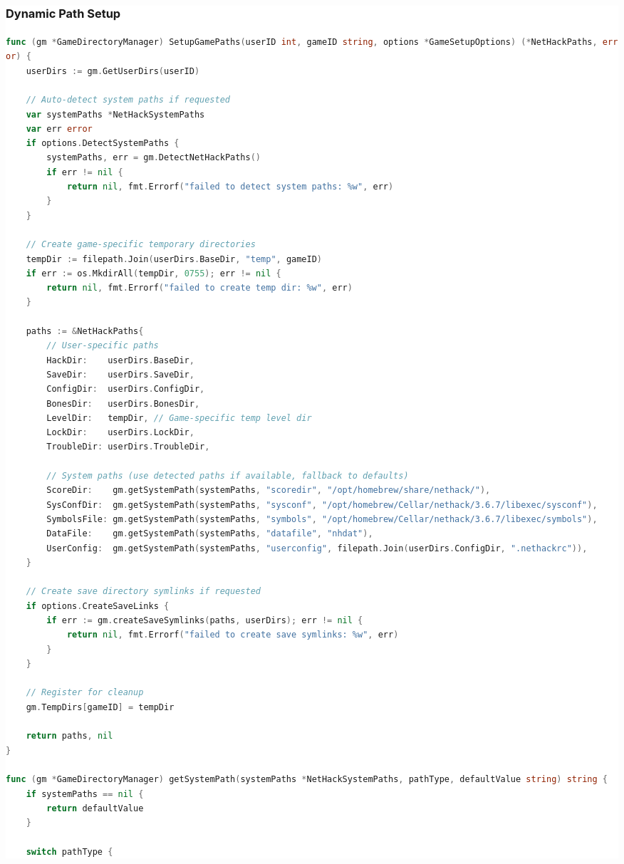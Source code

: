 ### **Dynamic Path Setup**
```go
func (gm *GameDirectoryManager) SetupGamePaths(userID int, gameID string, options *GameSetupOptions) (*NetHackPaths, error) {
    userDirs := gm.GetUserDirs(userID)
    
    // Auto-detect system paths if requested
    var systemPaths *NetHackSystemPaths
    var err error
    if options.DetectSystemPaths {
        systemPaths, err = gm.DetectNetHackPaths()
        if err != nil {
            return nil, fmt.Errorf("failed to detect system paths: %w", err)
        }
    }
    
    // Create game-specific temporary directories
    tempDir := filepath.Join(userDirs.BaseDir, "temp", gameID)
    if err := os.MkdirAll(tempDir, 0755); err != nil {
        return nil, fmt.Errorf("failed to create temp dir: %w", err)
    }
    
    paths := &NetHackPaths{
        // User-specific paths
        HackDir:    userDirs.BaseDir,
        SaveDir:    userDirs.SaveDir,
        ConfigDir:  userDirs.ConfigDir,
        BonesDir:   userDirs.BonesDir,
        LevelDir:   tempDir, // Game-specific temp level dir
        LockDir:    userDirs.LockDir,
        TroubleDir: userDirs.TroubleDir,
        
        // System paths (use detected paths if available, fallback to defaults)
        ScoreDir:    gm.getSystemPath(systemPaths, "scoredir", "/opt/homebrew/share/nethack/"),
        SysConfDir:  gm.getSystemPath(systemPaths, "sysconf", "/opt/homebrew/Cellar/nethack/3.6.7/libexec/sysconf"),
        SymbolsFile: gm.getSystemPath(systemPaths, "symbols", "/opt/homebrew/Cellar/nethack/3.6.7/libexec/symbols"),
        DataFile:    gm.getSystemPath(systemPaths, "datafile", "nhdat"),
        UserConfig:  gm.getSystemPath(systemPaths, "userconfig", filepath.Join(userDirs.ConfigDir, ".nethackrc")),
    }
    
    // Create save directory symlinks if requested
    if options.CreateSaveLinks {
        if err := gm.createSaveSymlinks(paths, userDirs); err != nil {
            return nil, fmt.Errorf("failed to create save symlinks: %w", err)
        }
    }
    
    // Register for cleanup
    gm.TempDirs[gameID] = tempDir
    
    return paths, nil
}

func (gm *GameDirectoryManager) getSystemPath(systemPaths *NetHackSystemPaths, pathType, defaultValue string) string {
    if systemPaths == nil {
        return defaultValue
    }
    
    switch pathType {
```